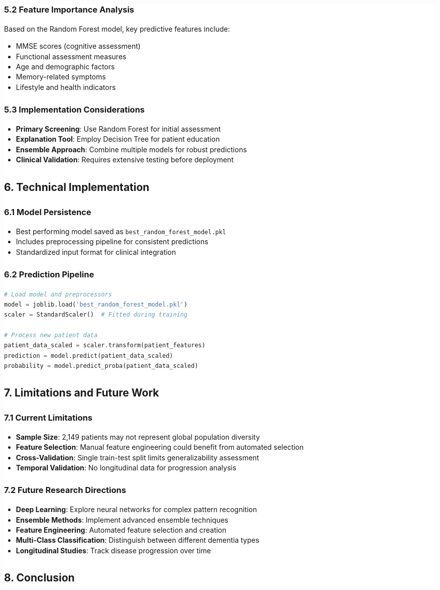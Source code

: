 ### 5.2 Feature Importance Analysis
Based on the Random Forest model, key predictive features include:
- MMSE scores (cognitive assessment)
- Functional assessment measures
- Age and demographic factors
- Memory-related symptoms
- Lifestyle and health indicators

### 5.3 Implementation Considerations
- **Primary Screening**: Use Random Forest for initial assessment
- **Explanation Tool**: Employ Decision Tree for patient education
- **Ensemble Approach**: Combine multiple models for robust predictions
- **Clinical Validation**: Requires extensive testing before deployment

## 6. Technical Implementation

### 6.1 Model Persistence
- Best performing model saved as `best_random_forest_model.pkl`
- Includes preprocessing pipeline for consistent predictions
- Standardized input format for clinical integration

### 6.2 Prediction Pipeline
```python
# Load model and preprocessors
model = joblib.load('best_random_forest_model.pkl')
scaler = StandardScaler()  # Fitted during training

# Process new patient data
patient_data_scaled = scaler.transform(patient_features)
prediction = model.predict(patient_data_scaled)
probability = model.predict_proba(patient_data_scaled)
```

## 7. Limitations and Future Work

### 7.1 Current Limitations
- **Sample Size**: 2,149 patients may not represent global population diversity
- **Feature Selection**: Manual feature engineering could benefit from automated selection
- **Cross-Validation**: Single train-test split limits generalizability assessment
- **Temporal Validation**: No longitudinal data for progression analysis

### 7.2 Future Research Directions
- **Deep Learning**: Explore neural networks for complex pattern recognition
- **Ensemble Methods**: Implement advanced ensemble techniques
- **Feature Engineering**: Automated feature selection and creation
- **Multi-Class Classification**: Distinguish between different dementia types
- **Longitudinal Studies**: Track disease progression over time

## 8. Conclusion
